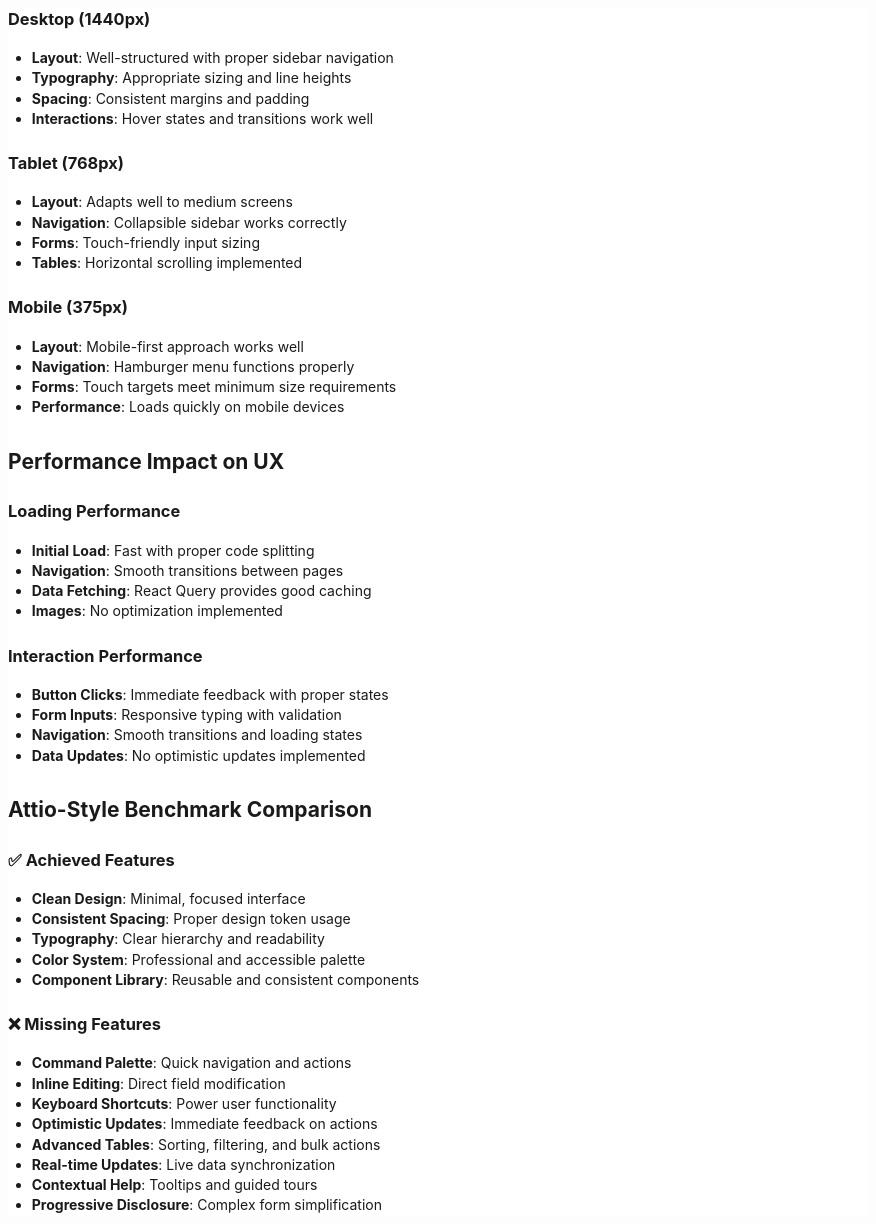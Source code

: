 ### Desktop (1440px)
- **Layout**: Well-structured with proper sidebar navigation
- **Typography**: Appropriate sizing and line heights
- **Spacing**: Consistent margins and padding
- **Interactions**: Hover states and transitions work well

### Tablet (768px)
- **Layout**: Adapts well to medium screens
- **Navigation**: Collapsible sidebar works correctly
- **Forms**: Touch-friendly input sizing
- **Tables**: Horizontal scrolling implemented

### Mobile (375px)
- **Layout**: Mobile-first approach works well
- **Navigation**: Hamburger menu functions properly
- **Forms**: Touch targets meet minimum size requirements
- **Performance**: Loads quickly on mobile devices

## Performance Impact on UX

### Loading Performance
- **Initial Load**: Fast with proper code splitting
- **Navigation**: Smooth transitions between pages
- **Data Fetching**: React Query provides good caching
- **Images**: No optimization implemented

### Interaction Performance
- **Button Clicks**: Immediate feedback with proper states
- **Form Inputs**: Responsive typing with validation
- **Navigation**: Smooth transitions and loading states
- **Data Updates**: No optimistic updates implemented

## Attio-Style Benchmark Comparison

### ✅ Achieved Features
- **Clean Design**: Minimal, focused interface
- **Consistent Spacing**: Proper design token usage
- **Typography**: Clear hierarchy and readability
- **Color System**: Professional and accessible palette
- **Component Library**: Reusable and consistent components

### ❌ Missing Features
- **Command Palette**: Quick navigation and actions
- **Inline Editing**: Direct field modification
- **Keyboard Shortcuts**: Power user functionality
- **Optimistic Updates**: Immediate feedback on actions
- **Advanced Tables**: Sorting, filtering, and bulk actions
- **Real-time Updates**: Live data synchronization
- **Contextual Help**: Tooltips and guided tours
- **Progressive Disclosure**: Complex form simplification
